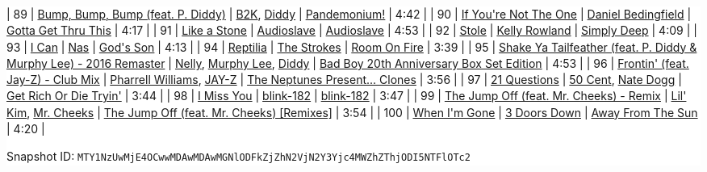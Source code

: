 | 89 | [Bump, Bump, Bump \(feat\. P\. Diddy\)](https://open.spotify.com/track/75lRRdjplzfpmBjNzMPyjR) | [B2K](https://open.spotify.com/artist/51d3rUlLuMh7EW09aMe7yj), [Diddy](https://open.spotify.com/artist/59wfkuBoNyhDMQGCljbUbA) | [Pandemonium!](https://open.spotify.com/album/7I35r17JNFjVEZPMHfe2nq) | 4:42 |
| 90 | [If You're Not The One](https://open.spotify.com/track/6B6aCxSBsECsulzOkJRxGv) | [Daniel Bedingfield](https://open.spotify.com/artist/11hIqBsGRPztdjBHCSLClX) | [Gotta Get Thru This](https://open.spotify.com/album/6QCJavotgf93RyAbJXvWlL) | 4:17 |
| 91 | [Like a Stone](https://open.spotify.com/track/3YuaBvuZqcwN3CEAyyoaei) | [Audioslave](https://open.spotify.com/artist/2ziB7fzrXBoh1HUPS6sVFn) | [Audioslave](https://open.spotify.com/album/78guAsers0klWl6RwzgDLd) | 4:53 |
| 92 | [Stole](https://open.spotify.com/track/4CTX9iU2a0Q9vM2T4YMUQL) | [Kelly Rowland](https://open.spotify.com/artist/3AuMNF8rQAKOzjYppFNAoB) | [Simply Deep](https://open.spotify.com/album/3nrQeLjGJNdYsjJ8JVPKAf) | 4:09 |
| 93 | [I Can](https://open.spotify.com/track/2NPxL1QqPrD1a7OLHjVcAP) | [Nas](https://open.spotify.com/artist/20qISvAhX20dpIbOOzGK3q) | [God's Son](https://open.spotify.com/album/3rV1aPkrWyMs6YTvTpSbIY) | 4:13 |
| 94 | [Reptilia](https://open.spotify.com/track/57Xjny5yNzAcsxnusKmAfA) | [The Strokes](https://open.spotify.com/artist/0epOFNiUfyON9EYx7Tpr6V) | [Room On Fire](https://open.spotify.com/album/3HFbH1loOUbqCyPsLuHLLh) | 3:39 |
| 95 | [Shake Ya Tailfeather \(feat\. P\. Diddy & Murphy Lee\) \- 2016 Remaster](https://open.spotify.com/track/1lKS7SZQ7r5vOChLwJurmm) | [Nelly](https://open.spotify.com/artist/2gBjLmx6zQnFGQJCAQpRgw), [Murphy Lee](https://open.spotify.com/artist/07W0YfsvHM7Mw7Bq48Mb0A), [Diddy](https://open.spotify.com/artist/59wfkuBoNyhDMQGCljbUbA) | [Bad Boy 20th Anniversary Box Set Edition](https://open.spotify.com/album/52TqKxbJkOBsbjKxlKgLwu) | 4:53 |
| 96 | [Frontin' \(feat\. Jay\-Z\) \- Club Mix](https://open.spotify.com/track/0iFOG4Ki9aDmJUYUFHQlPG) | [Pharrell Williams](https://open.spotify.com/artist/2RdwBSPQiwcmiDo9kixcl8), [JAY\-Z](https://open.spotify.com/artist/3nFkdlSjzX9mRTtwJOzDYB) | [The Neptunes Present..\. Clones](https://open.spotify.com/album/0AO5ibcO686oWXf96D83pM) | 3:56 |
| 97 | [21 Questions](https://open.spotify.com/track/70FCugJxa7XW04Np6iYJdI) | [50 Cent](https://open.spotify.com/artist/3q7HBObVc0L8jNeTe5Gofh), [Nate Dogg](https://open.spotify.com/artist/1Oa0bMld0A3u5OTYfMzp5h) | [Get Rich Or Die Tryin'](https://open.spotify.com/album/5G5rgQHzdQnw32SI0WjIo5) | 3:44 |
| 98 | [I Miss You](https://open.spotify.com/track/1AdYZ6X00nXmO613Y7GJOl) | [blink\-182](https://open.spotify.com/artist/6FBDaR13swtiWwGhX1WQsP) | [blink\-182](https://open.spotify.com/album/4hBTxv4QRPePXCFcEI7Vjp) | 3:47 |
| 99 | [The Jump Off \(feat\. Mr\. Cheeks\) \- Remix](https://open.spotify.com/track/3CZlTOyNnKVMb021IYEY6r) | [Lil' Kim](https://open.spotify.com/artist/5tth2a3v0sWwV1C7bApBdX), [Mr\. Cheeks](https://open.spotify.com/artist/0UeVxCKyBypjQvDCT889zt) | [The Jump Off \(feat\. Mr\. Cheeks\) \[Remixes\]](https://open.spotify.com/album/4ODmc5z57TpFAVTSe6PVSE) | 3:54 |
| 100 | [When I'm Gone](https://open.spotify.com/track/3WbphvawbMZ8FyqDxYGdSQ) | [3 Doors Down](https://open.spotify.com/artist/2RTUTCvo6onsAnheUk3aL9) | [Away From The Sun](https://open.spotify.com/album/72olNArm75vOycSziqIX9Y) | 4:20 |

Snapshot ID: `MTY1NzUwMjE4OCwwMDAwMDAwMGNlODFkZjZhN2VjN2Y3Yjc4MWZhZThjODI5NTFlOTc2`
